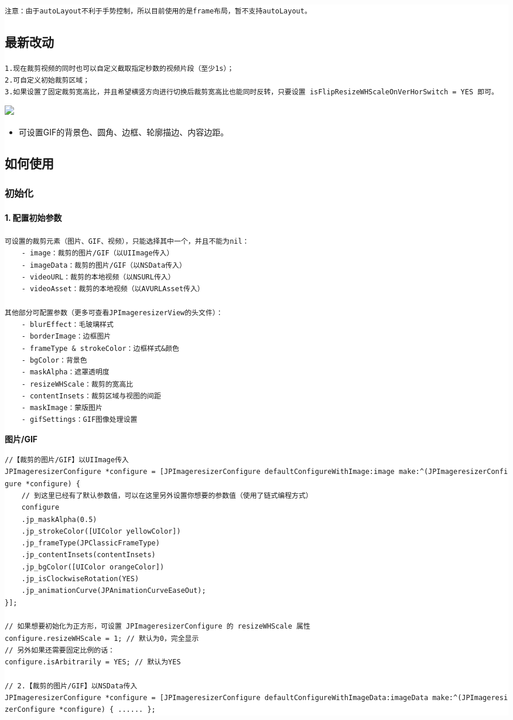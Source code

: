     注意：由于autoLayout不利于手势控制，所以目前使用的是frame布局，暂不支持autoLayout。
    
## 最新改动
    1.现在裁剪视频的同时也可以自定义截取指定秒数的视频片段（至少1s）；
    2.可自定义初始裁剪区域；
    3.如果设置了固定裁剪宽高比，并且希望横竖方向进行切换后裁剪宽高比也能同时反转，只要设置 isFlipResizeWHScaleOnVerHorSwitch = YES 即可。
    
![](https://github.com/Rogue24/JPCover/raw/master/JPImageresizerView/processforgif.gif)

- 可设置GIF的背景色、圆角、边框、轮廓描边、内容边距。

## 如何使用

### 初始化
#### 1. 配置初始参数

    可设置的裁剪元素（图片、GIF、视频），只能选择其中一个，并且不能为nil：
        - image：裁剪的图片/GIF（以UIImage传入）
        - imageData：裁剪的图片/GIF（以NSData传入）
        - videoURL：裁剪的本地视频（以NSURL传入）
        - videoAsset：裁剪的本地视频（以AVURLAsset传入）
        
    其他部分可配置参数（更多可查看JPImageresizerView的头文件）：
        - blurEffect：毛玻璃样式
        - borderImage：边框图片
        - frameType & strokeColor：边框样式&颜色
        - bgColor：背景色
        - maskAlpha：遮罩透明度
        - resizeWHScale：裁剪的宽高比
        - contentInsets：裁剪区域与视图的间距
        - maskImage：蒙版图片
        - gifSettings：GIF图像处理设置
     
**图片/GIF**
```objc
//【裁剪的图片/GIF】以UIImage传入
JPImageresizerConfigure *configure = [JPImageresizerConfigure defaultConfigureWithImage:image make:^(JPImageresizerConfigure *configure) {
    // 到这里已经有了默认参数值，可以在这里另外设置你想要的参数值（使用了链式编程方式）
    configure
    .jp_maskAlpha(0.5)
    .jp_strokeColor([UIColor yellowColor])
    .jp_frameType(JPClassicFrameType)
    .jp_contentInsets(contentInsets)
    .jp_bgColor([UIColor orangeColor])
    .jp_isClockwiseRotation(YES)
    .jp_animationCurve(JPAnimationCurveEaseOut);
}];

// 如果想要初始化为正方形，可设置 JPImageresizerConfigure 的 resizeWHScale 属性
configure.resizeWHScale = 1; // 默认为0，完全显示
// 另外如果还需要固定比例的话：
configure.isArbitrarily = YES; // 默认为YES

// 2.【裁剪的图片/GIF】以NSData传入
JPImageresizerConfigure *configure = [JPImageresizerConfigure defaultConfigureWithImageData:imageData make:^(JPImageresizerConfigure *configure) { ...... };
```
